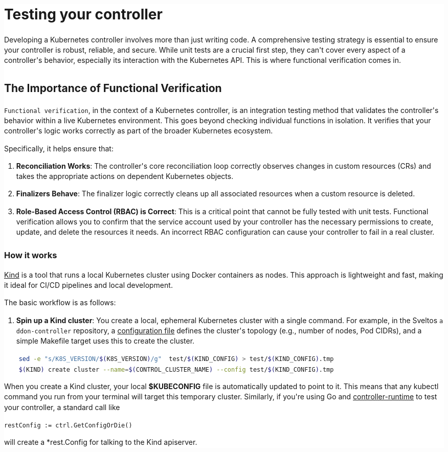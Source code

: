 # Testing your controller

Developing a Kubernetes controller involves more than just writing code. A comprehensive testing strategy is essential to ensure your controller is robust, reliable, and secure. While unit tests are a crucial first step, they can't cover every aspect of a controller's behavior, especially its interaction with the Kubernetes API. This is where functional verification comes in.

## The Importance of Functional Verification

`Functional verification`, in the context of a Kubernetes controller, is an integration testing method that validates the controller's behavior within a live Kubernetes environment. This goes beyond checking individual functions in isolation. It verifies that your controller's logic works correctly as part of the broader Kubernetes ecosystem.

Specifically, it helps ensure that:

1. **Reconciliation Works**: The controller's core reconciliation loop correctly observes changes in custom resources (CRs) and takes the appropriate actions on dependent Kubernetes objects.

2. **Finalizers Behave**: The finalizer logic correctly cleans up all associated resources when a custom resource is deleted.

3. **Role-Based Access Control (RBAC) is Correct**: This is a critical point that cannot be fully tested with unit tests. Functional verification allows you to confirm that the service account used by your controller has the necessary permissions to create, update, and delete the resources it needs. An incorrect RBAC configuration can cause your controller to fail in a real cluster.

### How it works

[Kind](https://kind.sigs.k8s.io) is a tool that runs a local Kubernetes cluster using Docker containers as nodes. This approach is lightweight and fast, making it ideal for CI/CD pipelines and local development.

The basic workflow is as follows:

1. **Spin up a Kind cluster**: You create a local, ephemeral Kubernetes cluster with a single command. For example, in the Sveltos `addon-controller` repository, a [configuration file](https://github.com/projectsveltos/addon-controller/blob/main/test/kind-cluster.yaml) defines the cluster's topology (e.g., number of nodes, Pod CIDRs), and a simple Makefile target uses this to create the cluster.

```bash
	sed -e "s/K8S_VERSION/$(K8S_VERSION)/g"  test/$(KIND_CONFIG) > test/$(KIND_CONFIG).tmp
	$(KIND) create cluster --name=$(CONTROL_CLUSTER_NAME) --config test/$(KIND_CONFIG).tmp
```

When you create a Kind cluster, your local __$KUBECONFIG__ file is automatically updated to point to it. This means that any kubectl command you run from your terminal will target this temporary cluster. Similarly, if you're using Go and [controller-runtime](https://github.com/kubernetes-sigs/controller-runtime) to test your controller, a standard call like

```
restConfig := ctrl.GetConfigOrDie()
```

will create a *rest.Config for talking to the Kind apiserver.
